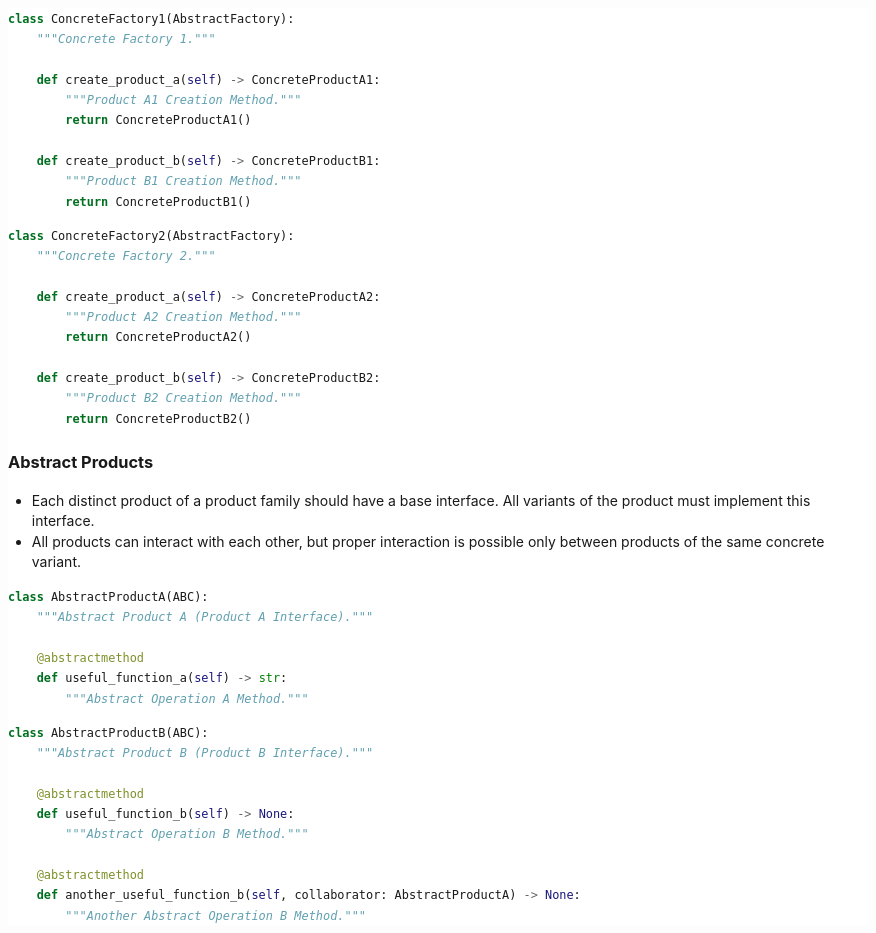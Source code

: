 ```python
class ConcreteFactory1(AbstractFactory):
    """Concrete Factory 1."""

    def create_product_a(self) -> ConcreteProductA1:
        """Product A1 Creation Method."""
        return ConcreteProductA1()

    def create_product_b(self) -> ConcreteProductB1:
        """Product B1 Creation Method."""
        return ConcreteProductB1()
```

```python
class ConcreteFactory2(AbstractFactory):
    """Concrete Factory 2."""

    def create_product_a(self) -> ConcreteProductA2:
        """Product A2 Creation Method."""
        return ConcreteProductA2()

    def create_product_b(self) -> ConcreteProductB2:
        """Product B2 Creation Method."""
        return ConcreteProductB2()
```

### Abstract Products

- Each distinct product of a product family should have a base interface. All variants of the product must implement this interface.
- All products can interact with each other, but proper interaction is possible only between products of the same concrete variant.

```python
class AbstractProductA(ABC):
    """Abstract Product A (Product A Interface)."""

    @abstractmethod
    def useful_function_a(self) -> str:
        """Abstract Operation A Method."""
```

```python
class AbstractProductB(ABC):
    """Abstract Product B (Product B Interface)."""

    @abstractmethod
    def useful_function_b(self) -> None:
        """Abstract Operation B Method."""

    @abstractmethod
    def another_useful_function_b(self, collaborator: AbstractProductA) -> None:
        """Another Abstract Operation B Method."""
```
